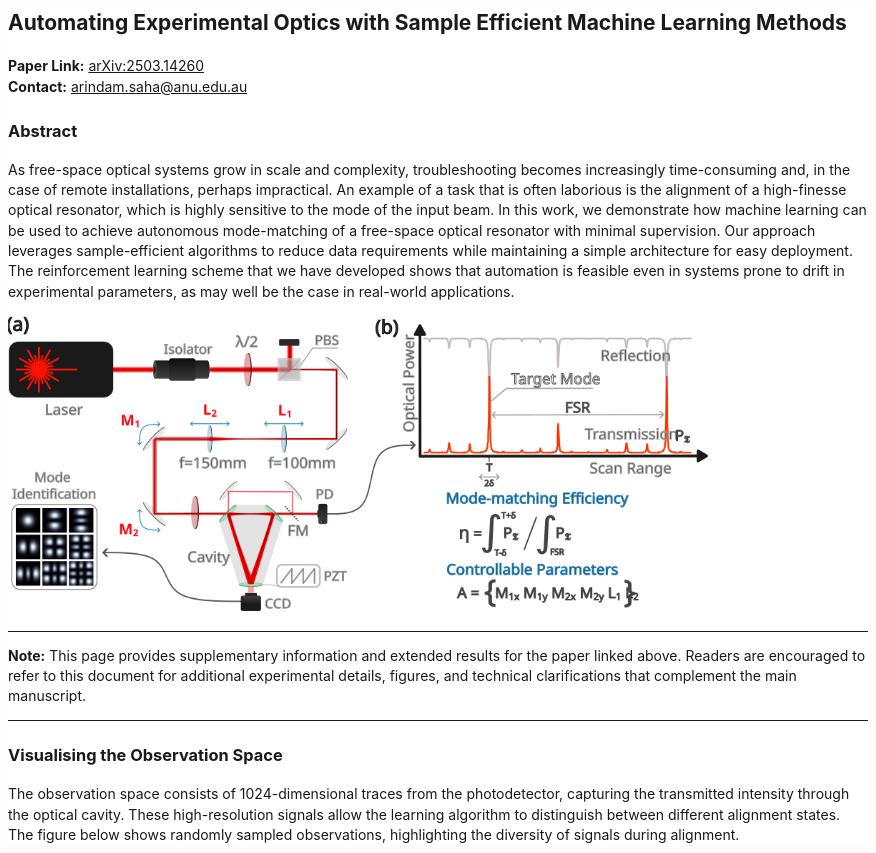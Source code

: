 ## Automating Experimental Optics with Sample Efficient Machine Learning Methods

**Paper Link:** [arXiv:2503.14260](https://arxiv.org/abs/2503.14260)  
**Contact:** [arindam.saha@anu.edu.au](mailto:arindam.saha@anu.edu.au)

### Abstract
As free-space optical systems grow in scale and complexity, troubleshooting becomes increasingly time-consuming and, in the case of remote installations, perhaps impractical. An example of a task that is often laborious is the alignment of a high-finesse optical resonator, which is highly sensitive to the mode of the input beam. In this work, we demonstrate how machine learning can be used to achieve autonomous mode-matching of a free-space optical resonator with minimal supervision. Our approach leverages sample-efficient algorithms to reduce data requirements while maintaining a simple architecture for easy deployment. The reinforcement learning scheme that we have developed shows that automation is feasible even in systems prone to drift in experimental parameters, as may well be the case in real-world applications.

<img src="optics_assets/fig_2.svg" width="700"/>

---

 **Note:** This page provides supplementary information and extended results for the paper linked above. Readers are encouraged to refer to this document for additional experimental details, figures, and technical clarifications that complement the main manuscript.

---

### Visualising the Observation Space
The observation space consists of 1024-dimensional traces from the photodetector, capturing the transmitted intensity through the optical cavity. These high-resolution signals allow the learning algorithm to distinguish between different alignment states. The figure below shows randomly sampled observations, highlighting the diversity of signals during alignment.